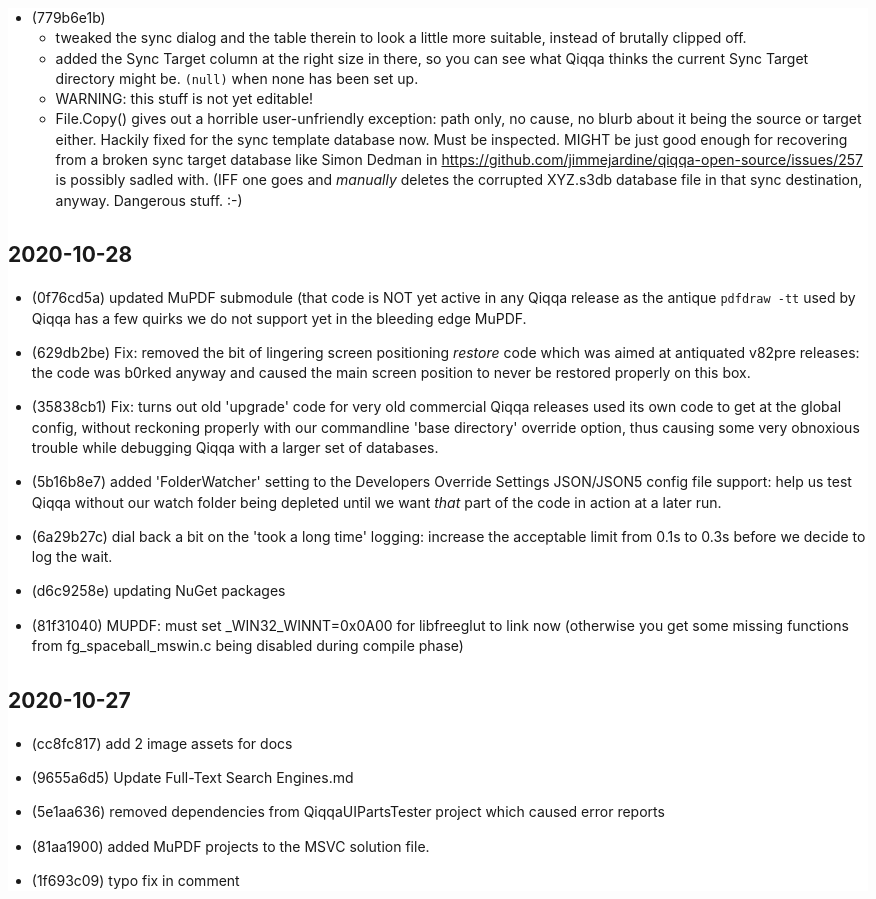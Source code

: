 * (779b6e1b)
  - tweaked the sync dialog and the table therein to look a little more suitable, instead of brutally clipped off.
  - added the Sync Target column at the right size in there, so you can see what Qiqqa thinks the current Sync Target directory might be. `(null)` when none has been set up.
  - WARNING: this stuff is not yet editable!
  - File.Copy() gives out a horrible user-unfriendly exception: path only, no cause, no blurb about it being the source or target either. Hackily fixed for the sync template database now. Must be inspected. MIGHT be just good enough for recovering from a broken sync target database like Simon Dedman in https://github.com/jimmejardine/qiqqa-open-source/issues/257 is possibly sadled with. (IFF one goes and *manually* deletes the corrupted XYZ.s3db database file in that sync destination, anyway. Dangerous stuff. :-)




2020-10-28
----------


* (0f76cd5a) updated MuPDF submodule (that code is NOT yet active in any Qiqqa release as the antique `pdfdraw -tt` used by Qiqqa has a few quirks we do not support yet in the bleeding edge MuPDF.

* (629db2be) Fix: removed the bit of lingering screen positioning *restore* code which was aimed at antiquated v82pre releases: the code was b0rked anyway and caused the main screen position to never be restored properly on this box.

* (35838cb1) Fix: turns out old 'upgrade' code for very old commercial Qiqqa releases used its own code to get at the global config, without reckoning properly with our commandline 'base directory' override option, thus causing some very obnoxious trouble while debugging Qiqqa with a larger set of databases.

* (5b16b8e7) added 'FolderWatcher' setting to the Developers Override Settings JSON/JSON5 config file support: help us test Qiqqa without our watch folder being depleted until we want *that* part of the code in action at a later run.

* (6a29b27c) dial back a bit on the 'took a long time' logging: increase the acceptable limit from 0.1s to 0.3s before we decide to log the wait.

* (d6c9258e) updating NuGet packages

* (81f31040) MUPDF: must set _WIN32_WINNT=0x0A00 for libfreeglut to link now (otherwise you get some missing functions from fg_spaceball_mswin.c being disabled during compile phase)




2020-10-27
----------


* (cc8fc817) add 2 image assets for docs

* (9655a6d5) Update Full-Text Search Engines.md

* (5e1aa636) removed dependencies from QiqqaUIPartsTester project which caused error reports

* (81aa1900) added MuPDF projects to the MSVC solution file.

* (1f693c09) typo fix in comment
